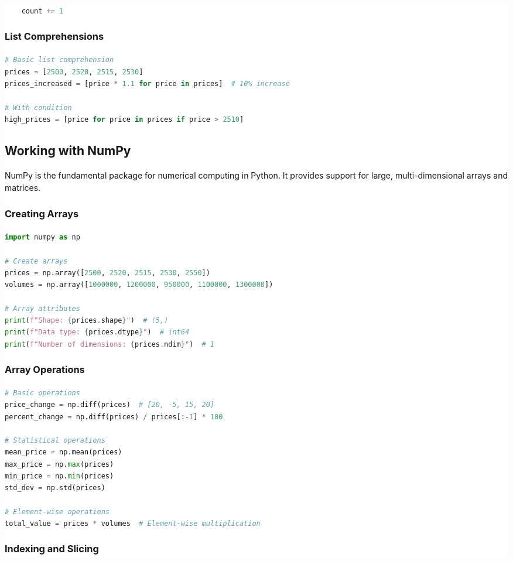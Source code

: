 ```python
    count += 1
```

### List Comprehensions

```python
# Basic list comprehension
prices = [2500, 2520, 2515, 2530]
prices_increased = [price * 1.1 for price in prices]  # 10% increase

# With condition
high_prices = [price for price in prices if price > 2510]
```

## Working with NumPy

NumPy is the fundamental package for numerical computing in Python. It provides support for large, multi-dimensional arrays and matrices.

### Creating Arrays

```python
import numpy as np

# Create arrays
prices = np.array([2500, 2520, 2515, 2530, 2550])
volumes = np.array([1000000, 1200000, 950000, 1100000, 1300000])

# Array attributes
print(f"Shape: {prices.shape}")  # (5,)
print(f"Data type: {prices.dtype}")  # int64
print(f"Number of dimensions: {prices.ndim}")  # 1
```

### Array Operations

```python
# Basic operations
price_change = np.diff(prices)  # [20, -5, 15, 20]
percent_change = np.diff(prices) / prices[:-1] * 100

# Statistical operations
mean_price = np.mean(prices)
max_price = np.max(prices)
min_price = np.min(prices)
std_dev = np.std(prices)

# Element-wise operations
total_value = prices * volumes  # Element-wise multiplication
```

### Indexing and Slicing
